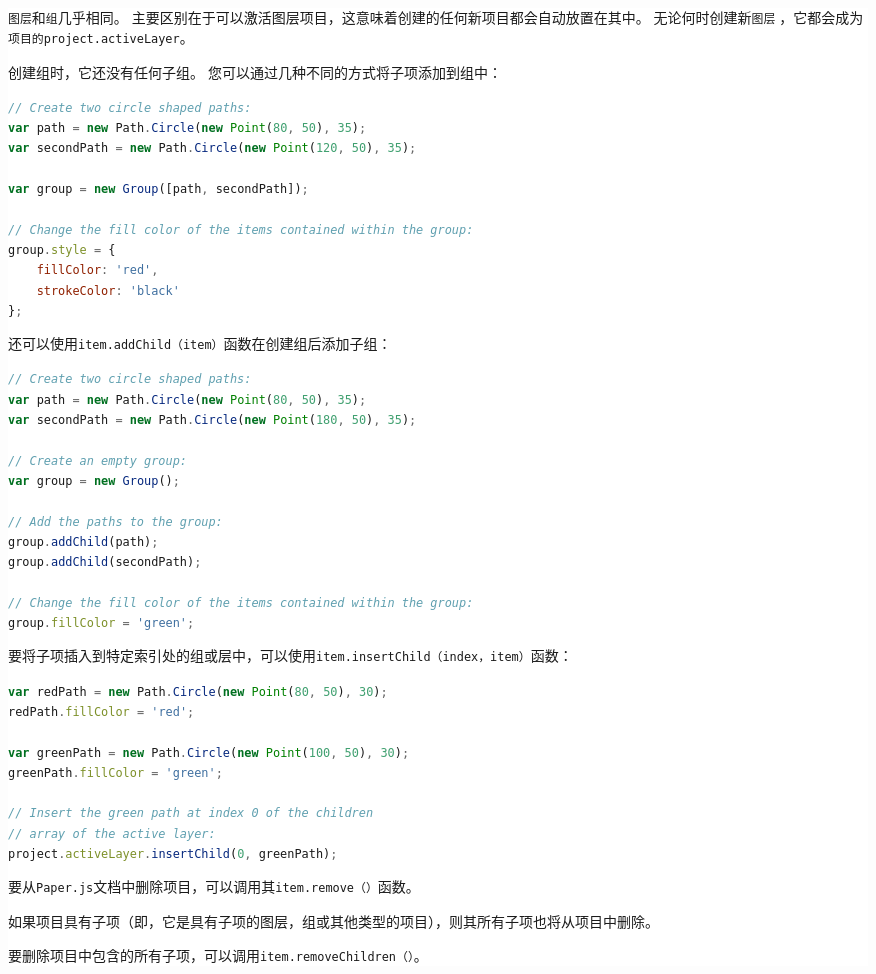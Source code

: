 `图层`和`组`几乎相同。 主要区别在于可以激活图层项目，这意味着创建的任何新项目都会自动放置在其中。 无论何时创建新`图层` ，它都会成为`项目的project.activeLayer`。

创建组时，它还没有任何子组。 您可以通过几种不同的方式将子项添加到组中：

```js
// Create two circle shaped paths:
var path = new Path.Circle(new Point(80, 50), 35);
var secondPath = new Path.Circle(new Point(120, 50), 35);

var group = new Group([path, secondPath]);

// Change the fill color of the items contained within the group:
group.style = {
	fillColor: 'red',
	strokeColor: 'black'
};
```

还可以使用`item.addChild（item）`函数在创建组后添加子组：

```js
// Create two circle shaped paths:
var path = new Path.Circle(new Point(80, 50), 35);
var secondPath = new Path.Circle(new Point(180, 50), 35);

// Create an empty group:
var group = new Group();

// Add the paths to the group:
group.addChild(path);
group.addChild(secondPath);

// Change the fill color of the items contained within the group:
group.fillColor = 'green';
```

要将子项插入到特定索引处的组或层中，可以使用`item.insertChild（index，item）`函数：

```js
var redPath = new Path.Circle(new Point(80, 50), 30);
redPath.fillColor = 'red';

var greenPath = new Path.Circle(new Point(100, 50), 30);
greenPath.fillColor = 'green';

// Insert the green path at index 0 of the children
// array of the active layer:
project.activeLayer.insertChild(0, greenPath);

```

要从`Paper.js`文档中删除项目，可以调用其`item.remove（）`函数。

如果项目具有子项（即，它是具有子项的图层，组或其他类型的项目），则其所有子项也将从项目中删除。

要删除项目中包含的所有子项，可以调用`item.removeChildren（）`。
